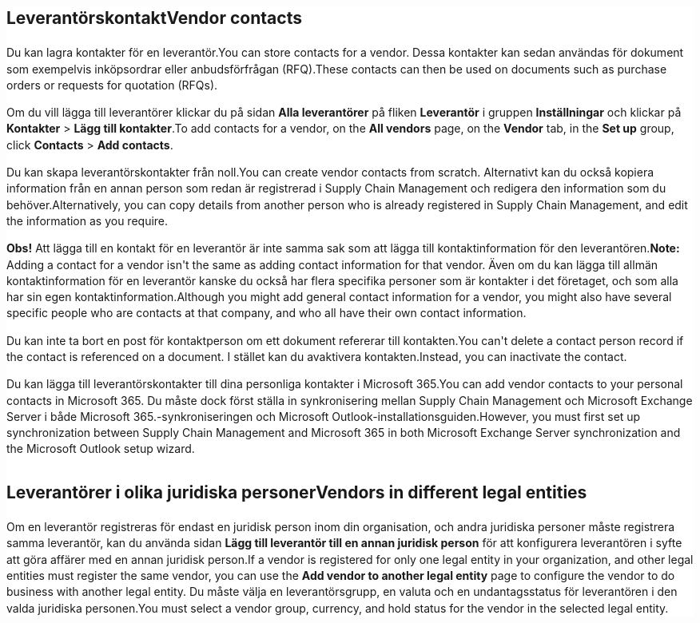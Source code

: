 ## <a name="vendor-contacts"></a><span data-ttu-id="ae88f-143">Leverantörskontakt</span><span class="sxs-lookup"><span data-stu-id="ae88f-143">Vendor contacts</span></span>
<span data-ttu-id="ae88f-144">Du kan lagra kontakter för en leverantör.</span><span class="sxs-lookup"><span data-stu-id="ae88f-144">You can store contacts for a vendor.</span></span> <span data-ttu-id="ae88f-145">Dessa kontakter kan sedan användas för dokument som exempelvis inköpsordrar eller anbudsförfrågan (RFQ).</span><span class="sxs-lookup"><span data-stu-id="ae88f-145">These contacts can then be used on documents such as purchase orders or requests for quotation (RFQs).</span></span>  

<span data-ttu-id="ae88f-146">Om du vill lägga till leverantörer klickar du på sidan **Alla leverantörer** på fliken **Leverantör** i gruppen **Inställningar** och klickar på **Kontakter** &gt; **Lägg till kontakter**.</span><span class="sxs-lookup"><span data-stu-id="ae88f-146">To add contacts for a vendor, on the **All vendors** page, on the **Vendor** tab, in the **Set up** group, click **Contacts** &gt; **Add contacts**.</span></span>  

<span data-ttu-id="ae88f-147">Du kan skapa leverantörskontakter från noll.</span><span class="sxs-lookup"><span data-stu-id="ae88f-147">You can create vendor contacts from scratch.</span></span> <span data-ttu-id="ae88f-148">Alternativt kan du också kopiera information från en annan person som redan är registrerad i Supply Chain Management och redigera den information som du behöver.</span><span class="sxs-lookup"><span data-stu-id="ae88f-148">Alternatively, you can copy details from another person who is already registered in Supply Chain Management, and edit the information as you require.</span></span>  

<span data-ttu-id="ae88f-149">**Obs!** Att lägga till en kontakt för en leverantör är inte samma sak som att lägga till kontaktinformation för den leverantören.</span><span class="sxs-lookup"><span data-stu-id="ae88f-149">**Note:** Adding a contact for a vendor isn't the same as adding contact information for that vendor.</span></span> <span data-ttu-id="ae88f-150">Även om du kan lägga till allmän kontaktinformation för en leverantör kanske du också har flera specifika personer som är kontakter i det företaget, och som alla har sin egen kontaktinformation.</span><span class="sxs-lookup"><span data-stu-id="ae88f-150">Although you might add general contact information for a vendor, you might also have several specific people who are contacts at that company, and who all have their own contact information.</span></span>  

<span data-ttu-id="ae88f-151">Du kan inte ta bort en post för kontaktperson om ett dokument refererar till kontakten.</span><span class="sxs-lookup"><span data-stu-id="ae88f-151">You can't delete a contact person record if the contact is referenced on a document.</span></span> <span data-ttu-id="ae88f-152">I stället kan du avaktivera kontakten.</span><span class="sxs-lookup"><span data-stu-id="ae88f-152">Instead, you can inactivate the contact.</span></span>  

<span data-ttu-id="ae88f-153">Du kan lägga till leverantörskontakter till dina personliga kontakter i Microsoft 365.</span><span class="sxs-lookup"><span data-stu-id="ae88f-153">You can add vendor contacts to your personal contacts in Microsoft 365.</span></span> <span data-ttu-id="ae88f-154">Du måste dock först ställa in synkronisering mellan Supply Chain Management och Microsoft Exchange Server i både Microsoft 365.-synkroniseringen och Microsoft Outlook-installationsguiden.</span><span class="sxs-lookup"><span data-stu-id="ae88f-154">However, you must first set up synchronization between Supply Chain Management and Microsoft 365 in both Microsoft Exchange Server synchronization and the Microsoft Outlook setup wizard.</span></span>

## <a name="vendors-in-different-legal-entities"></a><span data-ttu-id="ae88f-155">Leverantörer i olika juridiska personer</span><span class="sxs-lookup"><span data-stu-id="ae88f-155">Vendors in different legal entities</span></span>
<span data-ttu-id="ae88f-156">Om en leverantör registreras för endast en juridisk person inom din organisation, och andra juridiska personer måste registrera samma leverantör, kan du använda sidan **Lägg till leverantör till en annan juridisk person** för att konfigurera leverantören i syfte att göra affärer med en annan juridisk person.</span><span class="sxs-lookup"><span data-stu-id="ae88f-156">If a vendor is registered for only one legal entity in your organization, and other legal entities must register the same vendor, you can use the **Add vendor to another legal entity** page to configure the vendor to do business with another legal entity.</span></span> <span data-ttu-id="ae88f-157">Du måste välja en leverantörsgrupp, en valuta och en undantagsstatus för leverantören i den valda juridiska personen.</span><span class="sxs-lookup"><span data-stu-id="ae88f-157">You must select a vendor group, currency, and hold status for the vendor in the selected legal entity.</span></span>  
